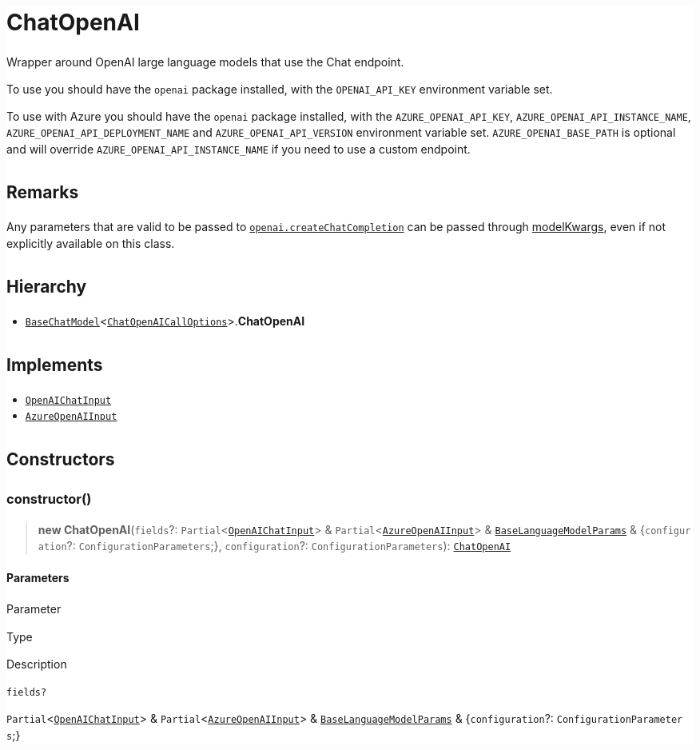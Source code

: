 ChatOpenAI
==========

Wrapper around OpenAI large language models that use the Chat endpoint.

To use you should have the `openai` package installed, with the `OPENAI_API_KEY` environment variable set.

To use with Azure you should have the `openai` package installed, with the `AZURE_OPENAI_API_KEY`, `AZURE_OPENAI_API_INSTANCE_NAME`, `AZURE_OPENAI_API_DEPLOYMENT_NAME` and `AZURE_OPENAI_API_VERSION` environment variable set. `AZURE_OPENAI_BASE_PATH` is optional and will override `AZURE_OPENAI_API_INSTANCE_NAME` if you need to use a custom endpoint.

Remarks[](#remarks "Direct link to Remarks")
---------------------------------------------

Any parameters that are valid to be passed to [`openai.createChatCompletion`](https://platform.openai.com/docs/api-reference/chat/create) can be passed through [modelKwargs](/docs/api/chat_models_openai/classes/ChatOpenAI#modelkwargs), even if not explicitly available on this class.

Hierarchy[](#hierarchy "Direct link to Hierarchy")
---------------------------------------------------

*   [`BaseChatModel`](/docs/api/chat_models_base/classes/BaseChatModel)<[`ChatOpenAICallOptions`](/docs/api/chat_models_openai/interfaces/ChatOpenAICallOptions)\>.**ChatOpenAI**

Implements[](#implements "Direct link to Implements")
------------------------------------------------------

*   [`OpenAIChatInput`](/docs/api/chat_models_openai/interfaces/OpenAIChatInput)
*   [`AzureOpenAIInput`](/docs/api/llms_openai/interfaces/AzureOpenAIInput)

Constructors[](#constructors "Direct link to Constructors")
------------------------------------------------------------

### constructor()[](#constructor "Direct link to constructor()")

> **new ChatOpenAI**(`fields`?: `Partial`<[`OpenAIChatInput`](/docs/api/chat_models_openai/interfaces/OpenAIChatInput)\> & `Partial`<[`AzureOpenAIInput`](/docs/api/llms_openai/interfaces/AzureOpenAIInput)\> & [`BaseLanguageModelParams`](/docs/api/base_language/interfaces/BaseLanguageModelParams) & {`configuration`?: `ConfigurationParameters`;}, `configuration`?: `ConfigurationParameters`): [`ChatOpenAI`](/docs/api/chat_models_openai/classes/ChatOpenAI)

#### Parameters[](#parameters "Direct link to Parameters")

Parameter

Type

Description

`fields?`

`Partial`<[`OpenAIChatInput`](/docs/api/chat_models_openai/interfaces/OpenAIChatInput)\> & `Partial`<[`AzureOpenAIInput`](/docs/api/llms_openai/interfaces/AzureOpenAIInput)\> & [`BaseLanguageModelParams`](/docs/api/base_language/interfaces/BaseLanguageModelParams) & {`configuration`?: `ConfigurationParameters`;}
